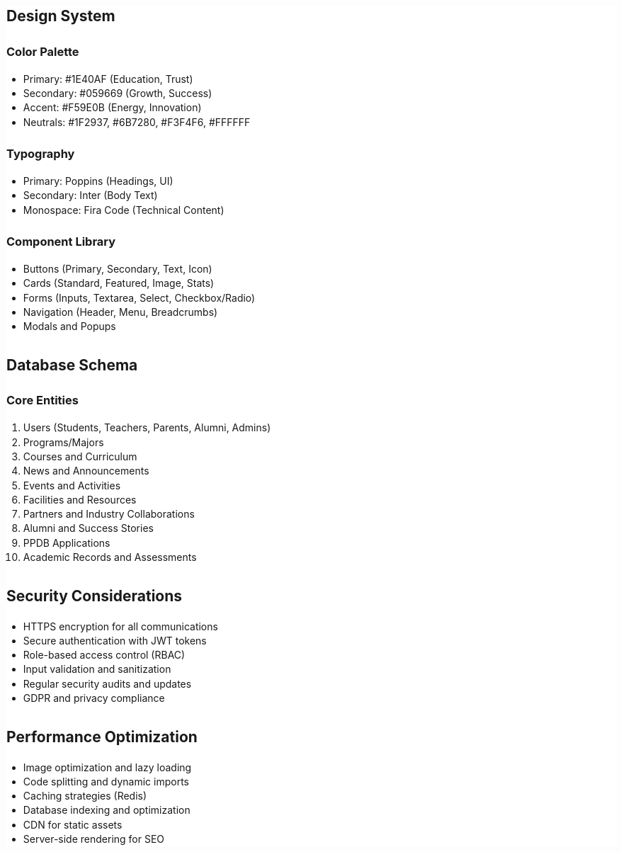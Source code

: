 ## Design System

### Color Palette

- Primary: #1E40AF (Education, Trust)
- Secondary: #059669 (Growth, Success)
- Accent: #F59E0B (Energy, Innovation)
- Neutrals: #1F2937, #6B7280, #F3F4F6, #FFFFFF

### Typography

- Primary: Poppins (Headings, UI)
- Secondary: Inter (Body Text)
- Monospace: Fira Code (Technical Content)

### Component Library

- Buttons (Primary, Secondary, Text, Icon)
- Cards (Standard, Featured, Image, Stats)
- Forms (Inputs, Textarea, Select, Checkbox/Radio)
- Navigation (Header, Menu, Breadcrumbs)
- Modals and Popups

## Database Schema

### Core Entities

1. Users (Students, Teachers, Parents, Alumni, Admins)
2. Programs/Majors
3. Courses and Curriculum
4. News and Announcements
5. Events and Activities
6. Facilities and Resources
7. Partners and Industry Collaborations
8. Alumni and Success Stories
9. PPDB Applications
10. Academic Records and Assessments

## Security Considerations

- HTTPS encryption for all communications
- Secure authentication with JWT tokens
- Role-based access control (RBAC)
- Input validation and sanitization
- Regular security audits and updates
- GDPR and privacy compliance

## Performance Optimization

- Image optimization and lazy loading
- Code splitting and dynamic imports
- Caching strategies (Redis)
- Database indexing and optimization
- CDN for static assets
- Server-side rendering for SEO
